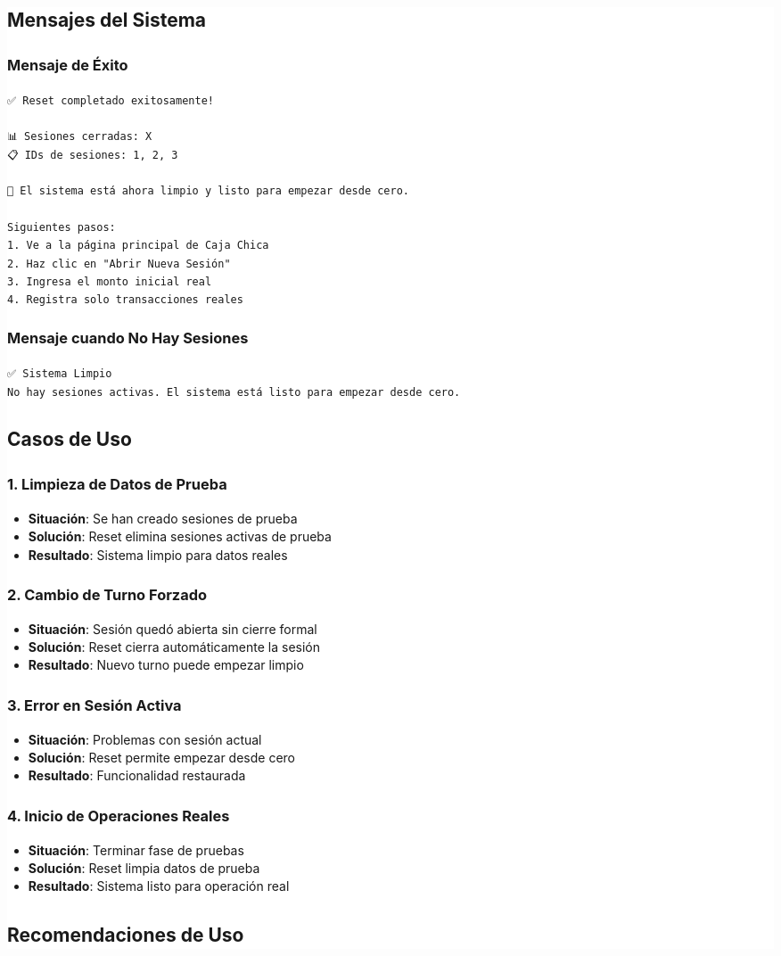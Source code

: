 ## Mensajes del Sistema

### Mensaje de Éxito
```
✅ Reset completado exitosamente!

📊 Sesiones cerradas: X
📋 IDs de sesiones: 1, 2, 3

🧹 El sistema está ahora limpio y listo para empezar desde cero.

Siguientes pasos:
1. Ve a la página principal de Caja Chica
2. Haz clic en "Abrir Nueva Sesión"
3. Ingresa el monto inicial real
4. Registra solo transacciones reales
```

### Mensaje cuando No Hay Sesiones
```
✅ Sistema Limpio
No hay sesiones activas. El sistema está listo para empezar desde cero.
```

## Casos de Uso

### 1. **Limpieza de Datos de Prueba**
- **Situación**: Se han creado sesiones de prueba
- **Solución**: Reset elimina sesiones activas de prueba
- **Resultado**: Sistema limpio para datos reales

### 2. **Cambio de Turno Forzado**
- **Situación**: Sesión quedó abierta sin cierre formal
- **Solución**: Reset cierra automáticamente la sesión
- **Resultado**: Nuevo turno puede empezar limpio

### 3. **Error en Sesión Activa**
- **Situación**: Problemas con sesión actual
- **Solución**: Reset permite empezar desde cero
- **Resultado**: Funcionalidad restaurada

### 4. **Inicio de Operaciones Reales**
- **Situación**: Terminar fase de pruebas
- **Solución**: Reset limpia datos de prueba
- **Resultado**: Sistema listo para operación real

## Recomendaciones de Uso
